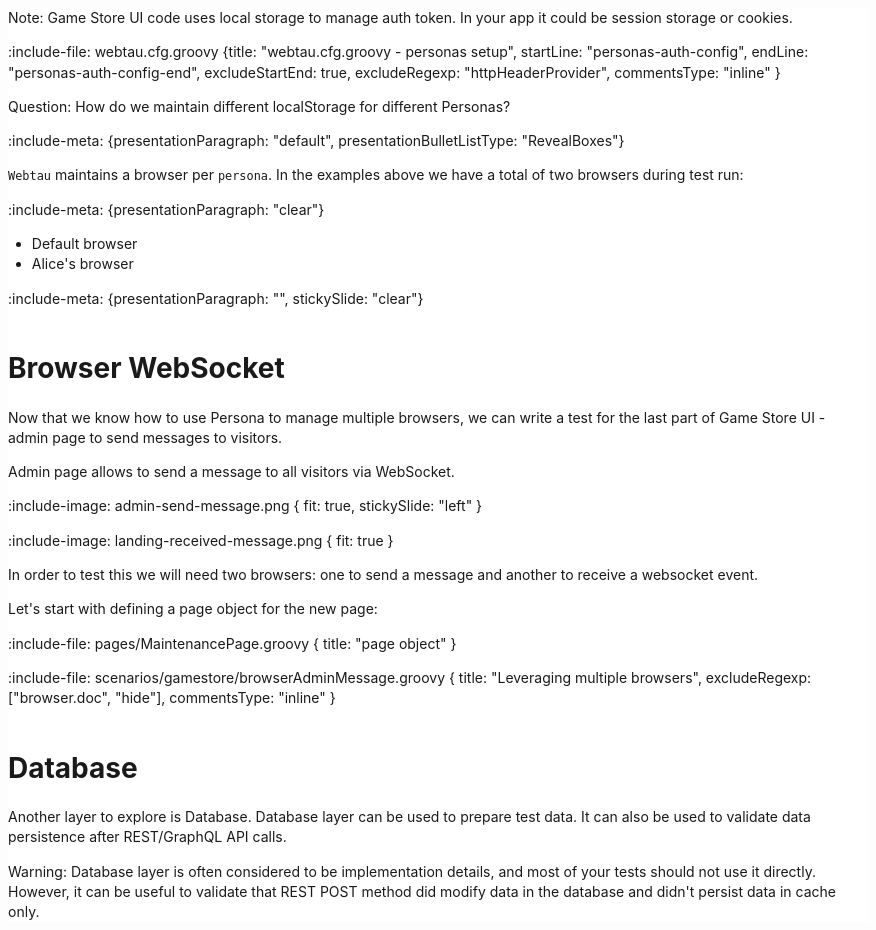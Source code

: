 Note: Game Store UI code uses local storage to manage auth token. In your app it could be session storage or cookies.  

:include-file: webtau.cfg.groovy {title: "webtau.cfg.groovy - personas setup", 
   startLine: "personas-auth-config", endLine: "personas-auth-config-end", excludeStartEnd: true,
   excludeRegexp: "httpHeaderProvider",
   commentsType: "inline"
}

Question: How do we maintain different localStorage for different Personas?

:include-meta: {presentationParagraph: "default", presentationBulletListType: "RevealBoxes"}

`Webtau` maintains a browser per `persona`. In the examples above we have a total of two browsers during test run:

:include-meta: {presentationParagraph: "clear"}
 
* Default browser  
* Alice's browser

:include-meta: {presentationParagraph: "", stickySlide: "clear"}

# Browser WebSocket

Now that we know how to use Persona to manage multiple browsers, 
we can write a test for the last part of Game Store UI - admin page to send messages to visitors.

Admin page allows to send a message to all visitors via WebSocket. 

:include-image: admin-send-message.png { fit: true, stickySlide: "left" }

:include-image: landing-received-message.png { fit: true }

In order to test this we will need two browsers: one to send a message and another to receive a websocket event. 

Let's start with defining a page object for the new page:

:include-file: pages/MaintenancePage.groovy {
    title: "page object"
}

:include-file: scenarios/gamestore/browserAdminMessage.groovy {
  title: "Leveraging  multiple browsers", 
  excludeRegexp: ["browser.doc", "hide"],
  commentsType: "inline"
}

# Database

Another layer to explore is Database. Database layer can be used to prepare test data. It can also be used to validate 
data persistence after REST/GraphQL API calls.

Warning: Database layer is often considered to be implementation details, and most of your tests should not use it directly.
However, it can be useful to validate that REST POST method did modify data in the database and didn't persist data in cache only.    

